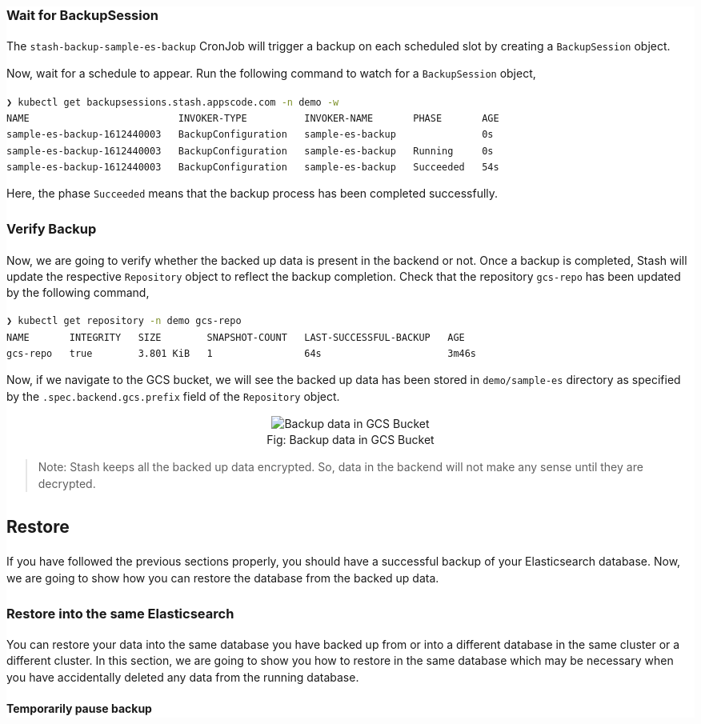 ### Wait for BackupSession

The `stash-backup-sample-es-backup` CronJob will trigger a backup on each scheduled slot by creating a `BackupSession` object.

Now, wait for a schedule to appear. Run the following command to watch for a `BackupSession` object,

```bash
❯ kubectl get backupsessions.stash.appscode.com -n demo -w
NAME                          INVOKER-TYPE          INVOKER-NAME       PHASE       AGE
sample-es-backup-1612440003   BackupConfiguration   sample-es-backup               0s
sample-es-backup-1612440003   BackupConfiguration   sample-es-backup   Running     0s
sample-es-backup-1612440003   BackupConfiguration   sample-es-backup   Succeeded   54s
```

Here, the phase `Succeeded` means that the backup process has been completed successfully.

### Verify Backup

Now, we are going to verify whether the backed up data is present in the backend or not. Once a backup is completed, Stash will update the respective `Repository` object to reflect the backup completion. Check that the repository `gcs-repo` has been updated by the following command,

```bash
❯ kubectl get repository -n demo gcs-repo
NAME       INTEGRITY   SIZE        SNAPSHOT-COUNT   LAST-SUCCESSFUL-BACKUP   AGE
gcs-repo   true        3.801 KiB   1                64s                      3m46s
```

Now, if we navigate to the GCS bucket, we will see the backed up data has been stored in `demo/sample-es` directory as specified by the `.spec.backend.gcs.prefix` field of the `Repository` object.

<figure align="center">
  <img alt="Backup data in GCS Bucket" src="/docs/v2024.4.8/addons/elasticsearch/kubedb/images/sample-es-backup.png">
  <figcaption align="center">Fig: Backup data in GCS Bucket</figcaption>
</figure>

> Note: Stash keeps all the backed up data encrypted. So, data in the backend will not make any sense until they are decrypted.

## Restore

If you have followed the previous sections properly, you should have a successful backup of your Elasticsearch database. Now, we are going to show how you can restore the database from the backed up data.

### Restore into the same Elasticsearch

You can restore your data into the same database you have backed up from or into a different database in the same cluster or a different cluster. In this section, we are going to show you how to restore in the same database which may be necessary when you have accidentally deleted any data from the running database.

#### Temporarily pause backup

